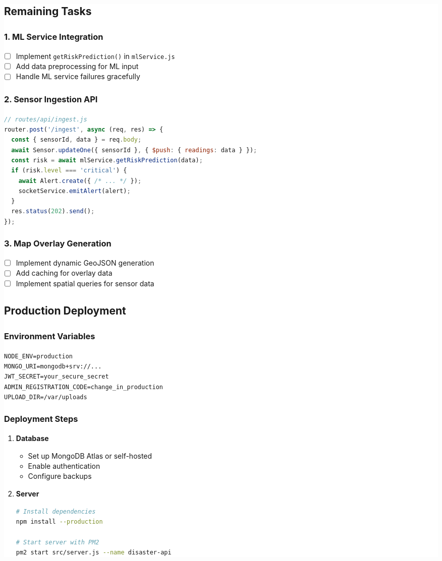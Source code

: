 ## Remaining Tasks

### 1. ML Service Integration
- [ ] Implement `getRiskPrediction()` in `mlService.js`
- [ ] Add data preprocessing for ML input
- [ ] Handle ML service failures gracefully

### 2. Sensor Ingestion API
```javascript
// routes/api/ingest.js
router.post('/ingest', async (req, res) => {
  const { sensorId, data } = req.body;
  await Sensor.updateOne({ sensorId }, { $push: { readings: data } });
  const risk = await mlService.getRiskPrediction(data);
  if (risk.level === 'critical') {
    await Alert.create({ /* ... */ });
    socketService.emitAlert(alert);
  }
  res.status(202).send();
});
```

### 3. Map Overlay Generation
- [ ] Implement dynamic GeoJSON generation
- [ ] Add caching for overlay data
- [ ] Implement spatial queries for sensor data

## Production Deployment

### Environment Variables
```env
NODE_ENV=production
MONGO_URI=mongodb+srv://...
JWT_SECRET=your_secure_secret
ADMIN_REGISTRATION_CODE=change_in_production
UPLOAD_DIR=/var/uploads
```

### Deployment Steps
1. **Database**
   - Set up MongoDB Atlas or self-hosted
   - Enable authentication
   - Configure backups

2. **Server**
   ```bash
   # Install dependencies
   npm install --production
   
   # Start server with PM2
   pm2 start src/server.js --name disaster-api
   ```
